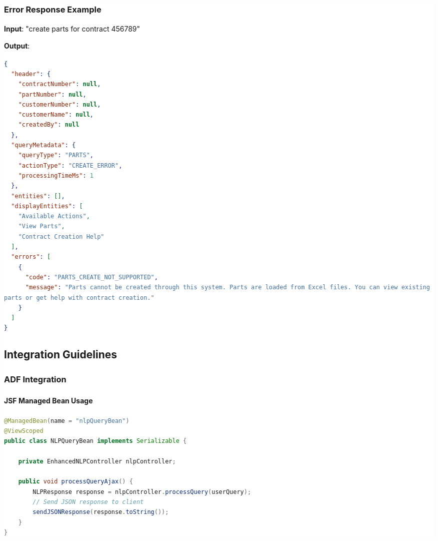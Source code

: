 ### Error Response Example

**Input**: "create parts for contract 456789"

**Output**:
```json
{
  "header": {
    "contractNumber": null,
    "partNumber": null,
    "customerNumber": null,
    "customerName": null,
    "createdBy": null
  },
  "queryMetadata": {
    "queryType": "PARTS",
    "actionType": "CREATE_ERROR",
    "processingTimeMs": 1
  },
  "entities": [],
  "displayEntities": [
    "Available Actions",
    "View Parts",
    "Contract Creation Help"
  ],
  "errors": [
    {
      "code": "PARTS_CREATE_NOT_SUPPORTED",
      "message": "Parts cannot be created through this system. Parts are loaded from Excel files. You can view existing parts or get help with contract creation."
    }
  ]
}
```

## Integration Guidelines

### ADF Integration

#### JSF Managed Bean Usage
```java
@ManagedBean(name = "nlpQueryBean")
@ViewScoped
public class NLPQueryBean implements Serializable {
    
    private EnhancedNLPController nlpController;
    
    public void processQueryAjax() {
        NLPResponse response = nlpController.processQuery(userQuery);
        // Send JSON response to client
        sendJSONResponse(response.toString());
    }
}
```

